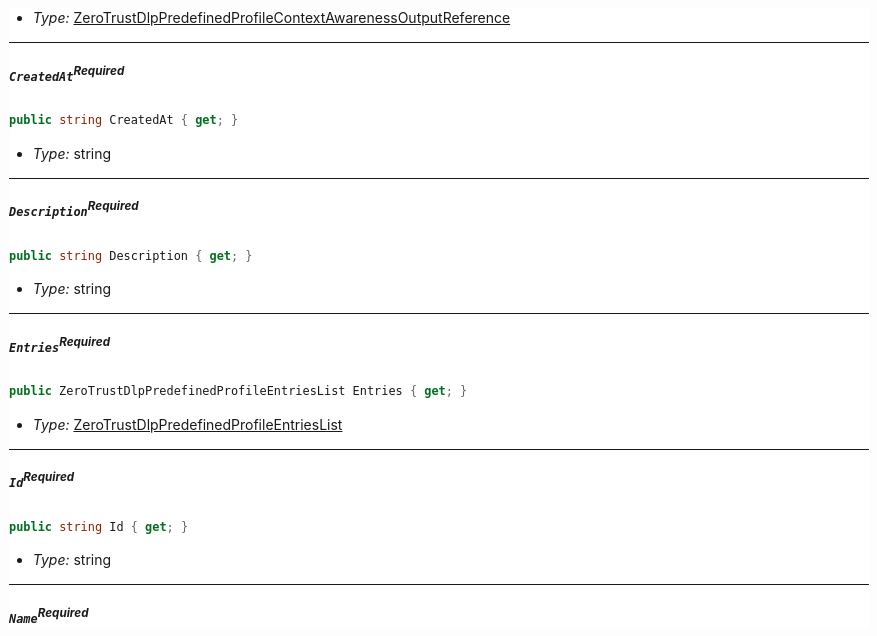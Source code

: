 - *Type:* <a href="#@cdktf/provider-cloudflare.zeroTrustDlpPredefinedProfile.ZeroTrustDlpPredefinedProfileContextAwarenessOutputReference">ZeroTrustDlpPredefinedProfileContextAwarenessOutputReference</a>

---

##### `CreatedAt`<sup>Required</sup> <a name="CreatedAt" id="@cdktf/provider-cloudflare.zeroTrustDlpPredefinedProfile.ZeroTrustDlpPredefinedProfile.property.createdAt"></a>

```csharp
public string CreatedAt { get; }
```

- *Type:* string

---

##### `Description`<sup>Required</sup> <a name="Description" id="@cdktf/provider-cloudflare.zeroTrustDlpPredefinedProfile.ZeroTrustDlpPredefinedProfile.property.description"></a>

```csharp
public string Description { get; }
```

- *Type:* string

---

##### `Entries`<sup>Required</sup> <a name="Entries" id="@cdktf/provider-cloudflare.zeroTrustDlpPredefinedProfile.ZeroTrustDlpPredefinedProfile.property.entries"></a>

```csharp
public ZeroTrustDlpPredefinedProfileEntriesList Entries { get; }
```

- *Type:* <a href="#@cdktf/provider-cloudflare.zeroTrustDlpPredefinedProfile.ZeroTrustDlpPredefinedProfileEntriesList">ZeroTrustDlpPredefinedProfileEntriesList</a>

---

##### `Id`<sup>Required</sup> <a name="Id" id="@cdktf/provider-cloudflare.zeroTrustDlpPredefinedProfile.ZeroTrustDlpPredefinedProfile.property.id"></a>

```csharp
public string Id { get; }
```

- *Type:* string

---

##### `Name`<sup>Required</sup> <a name="Name" id="@cdktf/provider-cloudflare.zeroTrustDlpPredefinedProfile.ZeroTrustDlpPredefinedProfile.property.name"></a>
